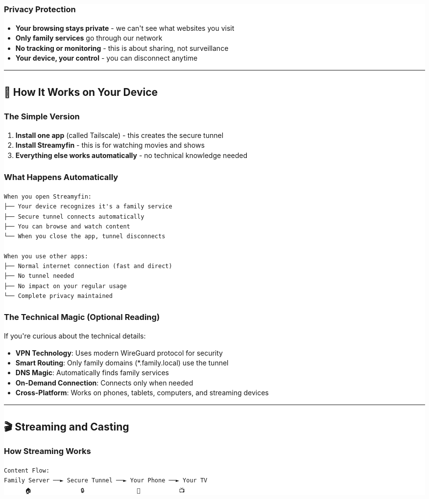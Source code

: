### Privacy Protection
- **Your browsing stays private** - we can't see what websites you visit
- **Only family services** go through our network
- **No tracking or monitoring** - this is about sharing, not surveillance
- **Your device, your control** - you can disconnect anytime

---

## 📱 How It Works on Your Device

### The Simple Version
1. **Install one app** (called Tailscale) - this creates the secure tunnel
2. **Install Streamyfin** - this is for watching movies and shows
3. **Everything else works automatically** - no technical knowledge needed

### What Happens Automatically
```
When you open Streamyfin:
├── Your device recognizes it's a family service
├── Secure tunnel connects automatically
├── You can browse and watch content
└── When you close the app, tunnel disconnects

When you use other apps:
├── Normal internet connection (fast and direct)
├── No tunnel needed
├── No impact on your regular usage
└── Complete privacy maintained
```

### The Technical Magic (Optional Reading)
If you're curious about the technical details:

- **VPN Technology**: Uses modern WireGuard protocol for security
- **Smart Routing**: Only family domains (*.family.local) use the tunnel
- **DNS Magic**: Automatically finds family services
- **On-Demand Connection**: Connects only when needed
- **Cross-Platform**: Works on phones, tablets, computers, and streaming devices

---

## 🎬 Streaming and Casting

### How Streaming Works
```
Content Flow:
Family Server ──► Secure Tunnel ──► Your Phone ──► Your TV
      🏠              🔒               📱           📺
```

